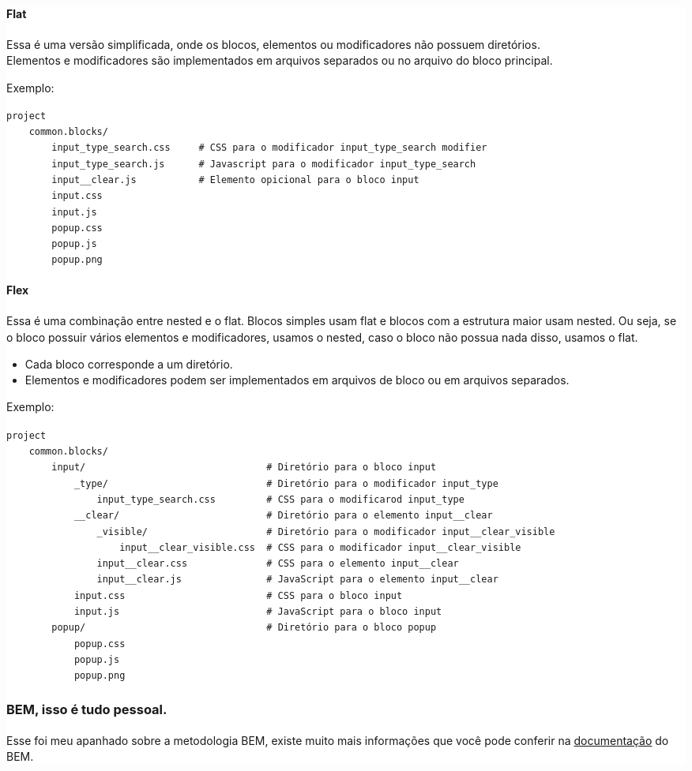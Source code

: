 #### Flat

Essa é uma versão simplificada, onde os blocos, elementos ou modificadores não possuem diretórios.  
Elementos e modificadores são implementados em arquivos separados ou no arquivo do bloco principal.

Exemplo:

```
project
    common.blocks/
        input_type_search.css     # CSS para o modificador input_type_search modifier
        input_type_search.js      # Javascript para o modificador input_type_search
        input__clear.js           # Elemento opicional para o bloco input
        input.css
        input.js
        popup.css
        popup.js
        popup.png
```

#### Flex

Essa é uma combinação entre nested e o flat. Blocos simples usam flat e blocos com a estrutura maior usam nested. Ou seja, se o bloco possuir vários elementos e modificadores, usamos o nested, caso o bloco não possua nada disso, usamos o flat.

- Cada bloco corresponde a um diretório.
- Elementos e modificadores podem ser implementados em arquivos de bloco ou em arquivos separados.

Exemplo:

```
project
    common.blocks/
        input/                                # Diretório para o bloco input
            _type/                            # Diretório para o modificador input_type
                input_type_search.css         # CSS para o modificarod input_type
            __clear/                          # Diretório para o elemento input__clear
                _visible/                     # Diretório para o modificador input__clear_visible
                    input__clear_visible.css  # CSS para o modificador input__clear_visible
                input__clear.css              # CSS para o elemento input__clear
                input__clear.js               # JavaScript para o elemento input__clear
            input.css                         # CSS para o bloco input
            input.js                          # JavaScript para o bloco input
        popup/                                # Diretório para o bloco popup
            popup.css
            popup.js
            popup.png
```

### BEM, isso é tudo pessoal.

Esse foi meu apanhado sobre a metodologia BEM, existe muito mais informações que você pode conferir na [documentação](https://en.bem.info) do BEM.
